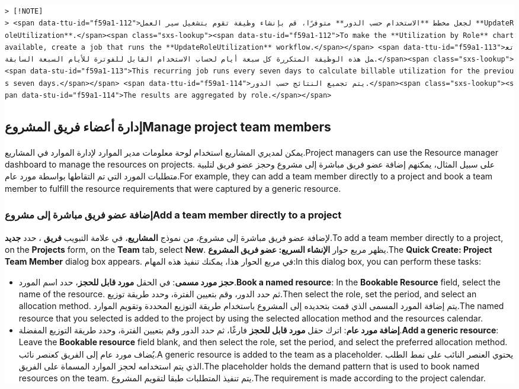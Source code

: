     > [!NOTE]
    > <span data-ttu-id="f59a1-112">لجعل مخطط **الاستخدام حسب الدور** متوفرًا، قم بإنشاء وظيفة تقوم بتشغيل سير العمل **UpdateRoleUtilization**.</span><span class="sxs-lookup"><span data-stu-id="f59a1-112">To make the **Utilization by Role** chart available, create a job that runs the **UpdateRoleUtilization** workflow.</span></span> <span data-ttu-id="f59a1-113">تعمل هذه الوظيفة المتكررة كل سبعة أيام لحساب الاستخدام القابل للفوترة للأيام السبعة السابقة.</span><span class="sxs-lookup"><span data-stu-id="f59a1-113">This recurring job runs every seven days to calculate billable utilization for the previous seven days.</span></span> <span data-ttu-id="f59a1-114">يتم تجميع النتائج حسب الدور.</span><span class="sxs-lookup"><span data-stu-id="f59a1-114">The results are aggregated by role.</span></span>

## <a name="manage-project-team-members"></a><span data-ttu-id="f59a1-115">إدارة أعضاء فريق المشروع</span><span class="sxs-lookup"><span data-stu-id="f59a1-115">Manage project team members</span></span>

<span data-ttu-id="f59a1-116">يمكن لمديري المشاريع استخدام لوحة معلومات مدير الموارد لإدارة الموارد في المشاريع.</span><span class="sxs-lookup"><span data-stu-id="f59a1-116">Project managers can use the Resource manager dashboard to manage the resources on projects.</span></span> <span data-ttu-id="f59a1-117">على سبيل المثال، يمكنهم إضافة عضو فريق مباشرة إلى مشروع وحجز عضو فريق لتلبية متطلبات المورد التي تم التقاطها بواسطة مورد عام.</span><span class="sxs-lookup"><span data-stu-id="f59a1-117">For example, they can add a team member directly to a project and book a team member to fulfill the resource requirements that were captured by a generic resource.</span></span>

### <a name="add-a-team-member-directly-to-a-project"></a><span data-ttu-id="f59a1-118">إضافة عضو فريق مباشرة إلى مشروع</span><span class="sxs-lookup"><span data-stu-id="f59a1-118">Add a team member directly to a project</span></span>

<span data-ttu-id="f59a1-119">لإضافة عضو فريق مباشرة إلى مشروع، من نموذج **المشاريع**، في علامة التبويب **فريق** ، حدد **جديد**.</span><span class="sxs-lookup"><span data-stu-id="f59a1-119">To add a team member directly to a project, on the **Projects** form, on the **Team** tab, select **New**.</span></span> <span data-ttu-id="f59a1-120">يظهر مربع حوار **الإنشاء السريع: عضو فريق المشروع**.</span><span class="sxs-lookup"><span data-stu-id="f59a1-120">The **Quick Create: Project Team Member** dialog box appears.</span></span> <span data-ttu-id="f59a1-121">في مربع الحوار هذا، يمكنك تنفيذ هذه المهام:</span><span class="sxs-lookup"><span data-stu-id="f59a1-121">In this dialog box, you can perform these tasks:</span></span>

- <span data-ttu-id="f59a1-122">**حجز مورد مسمى**: في الحقل **مورد قابل للحجز**، حدد اسم المورد.</span><span class="sxs-lookup"><span data-stu-id="f59a1-122">**Book a named resource**: In the **Bookable Resource** field, select the name of the resource.</span></span> <span data-ttu-id="f59a1-123">ثم حدد الدور، وقم بتعيين الفترة، وحدد طريقة توزيع.</span><span class="sxs-lookup"><span data-stu-id="f59a1-123">Then select the role, set the period, and select an allocation method.</span></span> <span data-ttu-id="f59a1-124">يتم إضافة المورد المسمى الذي قمت بتحديده إلى المشروع باستخدام طريقة التوزيع المحددة وتقويم الموارد.</span><span class="sxs-lookup"><span data-stu-id="f59a1-124">The named resource that you selected is added to the project by using the selected allocation method and the resources calendar.</span></span>
- <span data-ttu-id="f59a1-125">**إضافة مورد عام**: اترك حقل **مورد قابل للحجز** فارغًا، ثم حدد الدور وقم بتعيين الفترة، وحدد طريقة التوزيع المفضلة.</span><span class="sxs-lookup"><span data-stu-id="f59a1-125">**Add a generic resource**: Leave the **Bookable resource** field blank, and then select the role, set the period, and select the preferred allocation method.</span></span> <span data-ttu-id="f59a1-126">يُضاف مورد عام إلى الفريق كعنصر نائب.</span><span class="sxs-lookup"><span data-stu-id="f59a1-126">A generic resource is added to the team as a placeholder.</span></span> <span data-ttu-id="f59a1-127">يحتوي العنصر النائب على نمط الطلب الذي يتم استخدامه لحجز الموارد المسماة على الفريق.</span><span class="sxs-lookup"><span data-stu-id="f59a1-127">The placeholder holds the demand pattern that is used to book named resources on the team.</span></span> <span data-ttu-id="f59a1-128">يتم تنفيذ المتطلبات طبقا لتقويم المشروع.</span><span class="sxs-lookup"><span data-stu-id="f59a1-128">The requirement is made according to the project calendar.</span></span>